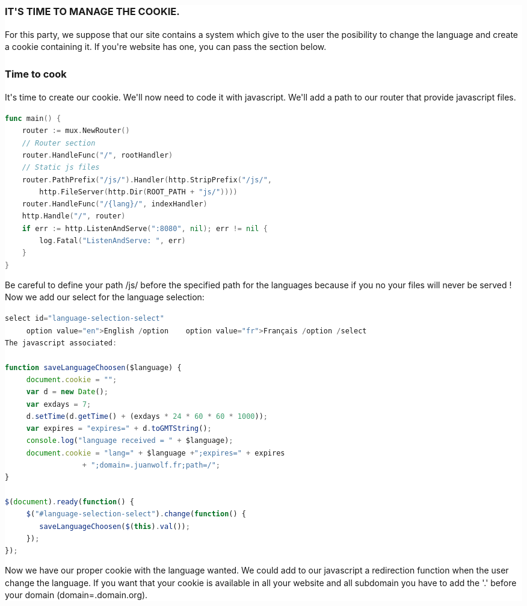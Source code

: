 ### IT'S TIME TO MANAGE THE COOKIE.
For this party, we suppose that our site contains a system which give to the user the posibility to change the language and create a cookie containing it. If you're website has one, you can pass the section below.

### Time to cook
It's time to create our cookie. We'll now need to code it with javascript. We'll add a path to our router that provide javascript files.

```go
func main() {
 	router := mux.NewRouter()
 	// Router section
 	router.HandleFunc("/", rootHandler)
 	// Static js files
 	router.PathPrefix("/js/").Handler(http.StripPrefix("/js/",
 		http.FileServer(http.Dir(ROOT_PATH + "js/"))))
 	router.HandleFunc("/{lang}/", indexHandler)
 	http.Handle("/", router)
 	if err := http.ListenAndServe(":8080", nil); err != nil {
 		log.Fatal("ListenAndServe: ", err)
 	}
}
```
Be careful to define your path /js/ before the specified path for the languages because if you no your files will never be served ! Now we add our select for the language selection:

```javascript
select id="language-selection-select"
     option value="en">English /option    option value="fr">Français /option /select
The javascript associated:

function saveLanguageChoosen($language) {
     document.cookie = "";
     var d = new Date();
     var exdays = 7;
     d.setTime(d.getTime() + (exdays * 24 * 60 * 60 * 1000));
     var expires = "expires=" + d.toGMTString();
     console.log("language received = " + $language);
     document.cookie = "lang=" + $language +";expires=" + expires
                  + ";domain=.juanwolf.fr;path=/";
}

$(document).ready(function() {
     $("#language-selection-select").change(function() {
        saveLanguageChoosen($(this).val());
     });
});
```
Now we have our proper cookie with the language wanted. We could add to our javascript a redirection function when the user change the language. If you want that your cookie is available in all your website and all subdomain you have to add the '.' before your domain (domain=.domain.org).
